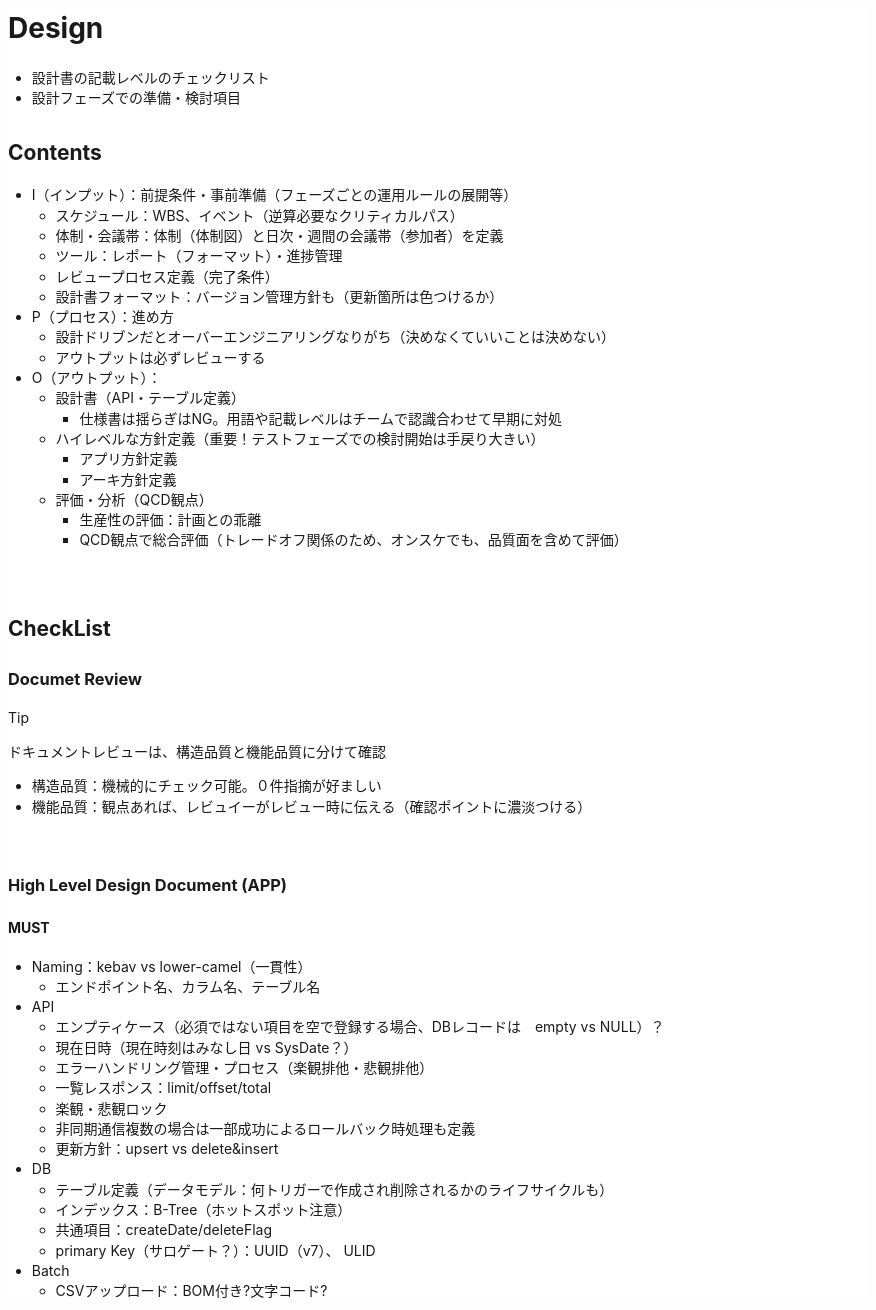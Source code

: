 # Design
- 設計書の記載レベルのチェックリスト
- 設計フェーズでの準備・検討項目

## Contents
- I（インプット）：前提条件・事前準備（フェーズごとの運用ルールの展開等）
  - スケジュール：WBS、イベント（逆算必要なクリティカルパス）
  - 体制・会議帯：体制（体制図）と日次・週間の会議帯（参加者）を定義
  - ツール：レポート（フォーマット）・進捗管理
  - レビュープロセス定義（完了条件）
  - 設計書フォーマット：バージョン管理方針も（更新箇所は色つけるか）
- P（プロセス）：進め方
  - 設計ドリブンだとオーバーエンジニアリングなりがち（決めなくていいことは決めない）
  - アウトプットは必ずレビューする
- O（アウトプット）：
  - 設計書（API・テーブル定義）
    - 仕様書は揺らぎはNG。用語や記載レベルはチームで認識合わせて早期に対処
  - ハイレベルな方針定義（重要！テストフェーズでの検討開始は手戻り大きい）
    - アプリ方針定義
    - アーキ方針定義
  - 評価・分析（QCD観点）
    - 生産性の評価：計画との乖離
    - QCD観点で総合評価（トレードオフ関係のため、オンスケでも、品質面を含めて評価）

<br>

## CheckList
### Documet Review
> [!TIP]
> ドキュメントレビューは、構造品質と機能品質に分けて確認
>  - 構造品質：機械的にチェック可能。０件指摘が好ましい
>  - 機能品質：観点あれば、レビュイーがレビュー時に伝える（確認ポイントに濃淡つける）
> 
<br>

### High Level Design Document (APP)
#### MUST
- Naming：kebav vs lower-camel（一貫性）
  - エンドポイント名、カラム名、テーブル名
- API
  - エンプティケース（必須ではない項目を空で登録する場合、DBレコードは　empty vs NULL）？
  - 現在日時（現在時刻はみなし日 vs SysDate？）
  - エラーハンドリング管理・プロセス（楽観排他・悲観排他）
  - 一覧レスポンス：limit/offset/total
  - 楽観・悲観ロック
  - 非同期通信複数の場合は一部成功によるロールバック時処理も定義
  - 更新方針：upsert vs delete&insert 
- DB
  - テーブル定義（データモデル：何トリガーで作成され削除されるかのライフサイクルも）
  - インデックス：B-Tree（ホットスポット注意）
  - 共通項目：createDate/deleteFlag
  - primary Key（サロゲート？）：UUID（v7）、 ULID
- Batch
  - CSVアップロード：BOM付き?文字コード?
